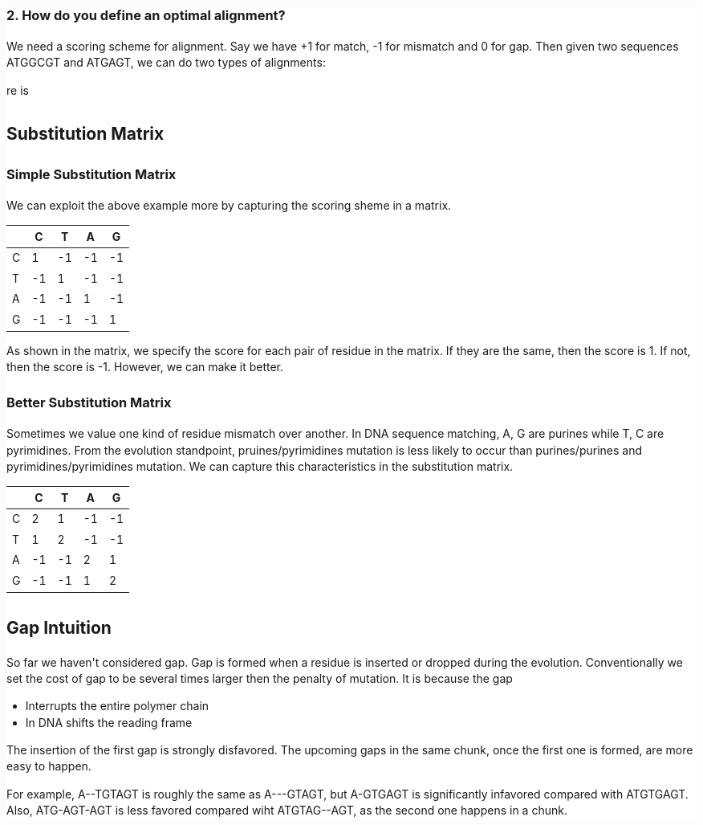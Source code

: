 
### 2. How do you define an optimal alignment?

We need a scoring scheme for alignment. Say we have +1 for match, -1 for mismatch and 0 for gap. Then given two sequences ATGGCGT and ATGAGT, we can do two types of alignments:

re is



## Substitution Matrix
### Simple Substitution Matrix
We can exploit the above example more by  capturing the scoring sheme in a matrix.

| |C | T|A |G |
|--|--|--|--|--|
C|1 |-1 | -1| -1|
T|-1| 1| -1| -1|
A| -1| -1| 1| -1|
G| -1| -1| -1| 1| 

As shown in the matrix, we specify the score for each pair of residue in the matrix. If they are the same, then the score is 1. If not, then the score is -1. However, we can make it better.

### Better Substitution Matrix

Sometimes we value one kind of residue mismatch over another. In DNA sequence matching, A, G are purines while T, C are pyrimidines. From the evolution standpoint, pruines/pyrimidines mutation is less likely to occur than purines/purines and pyrimidines/pyrimidines mutation. We can capture this characteristics in the substitution matrix.


| |C | T|A |G |
|--|--|--|--|--|
C|2 |1 | -1| -1|
T|1| 2| -1| -1|
A| -1| -1| 2| 1|
G| -1| -1| 1| 2| 

## Gap Intuition

So far we haven't considered gap. Gap is formed when a residue is inserted or dropped during the evolution. Conventionally we set the cost of gap to be several times larger then the penalty of mutation. It is because the gap 

* Interrupts the entire polymer chain
* In DNA shifts the reading frame

The insertion of the first gap is strongly disfavored. The upcoming gaps in the same chunk, once the first one is formed, are more easy to happen. 

For example, A--TGTAGT is roughly the same as A---GTAGT, but A-GTGAGT is significantly infavored compared with ATGTGAGT. Also, ATG-AGT-AGT is less favored compared wiht ATGTAG--AGT, as the second one happens in a chunk.
